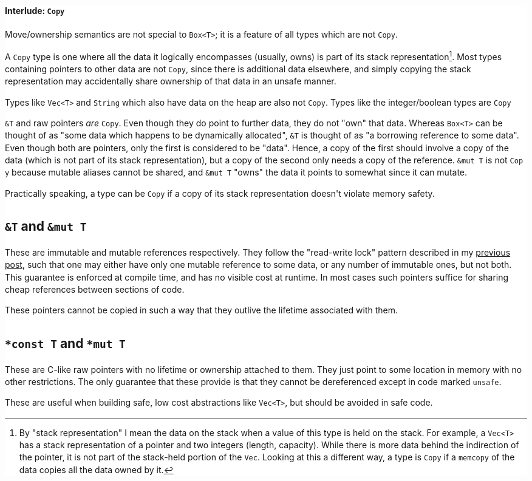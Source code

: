 [box]: http://doc.rust-lang.org/std/boxed/struct.Box.html

#### Interlude: `Copy`

Move/ownership semantics are not special to `Box<T>`; it is a feature of all types which are not `Copy`.

A `Copy` type is one where all the data it logically encompasses (usually, owns) is part of its stack
representation[^2].
Most types containing pointers to other data are not `Copy`, since there is additional data
elsewhere, and simply copying the stack representation may accidentally share ownership of that data
in an unsafe manner.

Types like `Vec<T>` and `String` which also have data on the heap are also not `Copy`. Types
like the integer/boolean types are `Copy`

`&T` and raw pointers _are_ `Copy`. Even though they do point
to further data, they do not "own" that data. Whereas `Box<T>` can be thought of as
"some data which happens to be dynamically allocated", `&T` is thought of as "a borrowing reference
to some data". Even though both are pointers, only the first is considered to be "data". Hence,
a copy of the first should involve a copy of the data (which is not part of its stack representation),
but a copy of the second only needs a copy of the reference. `&mut T` is not `Copy` because mutable aliases
cannot be shared, and `&mut T` "owns" the data it points to somewhat since it can mutate.

Practically speaking, a type can be `Copy` if a copy of its stack representation doesn't violate
memory safety.

[^2]: By "stack representation" I mean the data on the stack when a value of this type is held on the stack. For example, a `Vec<T>` has a stack representation of a pointer and two integers (length, capacity). While there is more data behind the indirection of the pointer, it is not part of the stack-held portion of the `Vec`. Looking at this a different way, a type is `Copy` if a `memcopy` of the data copies all the data owned by it.

## `&T` and `&mut T` 

These are immutable and mutable references respectively. They follow the "read-write lock" pattern
described in my [previous post][post-prev], such that one may either have only one mutable reference
to some data, or any number of immutable ones, but not both. This guarantee is enforced at compile time,
and has no visible cost at runtime. In most cases such pointers suffice for sharing cheap references between
sections of code.

These pointers cannot be copied in such a way that they outlive the lifetime associated with them.

## `*const T` and `*mut T`

These are C-like raw pointers with no lifetime or ownership attached to them. They just point to some location
in memory with no other restrictions. The only guarantee that these provide is that they cannot be dereferenced
except in code marked `unsafe`.

These are useful when building safe, low cost abstractions like `Vec<T>`, but should be avoided in safe code.


[trpl]: http://doc.rust-lang.org/nightly/book/choosing-your-guarantees.html
[post-prev]: http://manishearth.github.io/blog/2015/05/17/the-problem-with-shared-mutability/
[ownership]: http://doc.rust-lang.org/book/ownership.html
[borrowing]: http://doc.rust-lang.org/book/references-and-borrowing.html
[skylight-own]: http://blog.skylight.io/rust-means-never-having-to-close-a-socket/
[arthur-borrow]: http://arthurtw.github.io/2014/11/30/rust-borrow-lifetimes.html
[^1]: I'm not sure if this is the technical term for them, but I'll be calling them that throughout this post.
[rc]: http://doc.rust-lang.org/std/rc/struct.Rc.html
[gc]: http://github.com/Manishearth/rust-gc
[cc]: https://github.com/fitzgen/rajan-bacon-cc
[glaebhoerl]: http://www.reddit.com/r/rust/comments/378tj6/blog_post_review_requested_container_types/crlfl74
[eddyb]: https://www.reddit.com/r/rust/comments/32ypxp/questions_about_mutability/cqfwl3h
[cell-mod]: http://doc.rust-lang.org/doc/std/cell/
[cell]: http://doc.rust-lang.org/doc/std/cell/struct.Cell.html
[refcell]: http://doc.rust-lang.org/doc/std/cell/struct.RefCell.html
[ctxt]: http://doc.rust-lang.org/rustc/middle/ty/struct.ctxt.html
[sync]: https://doc.rust-lang.org/nightly/std/sync/index.html
[^4]: `Arc<UnsafeCell<T>>` actually won't compile since `UnsafeCell<T>` isn't `Send` or `Sync`, but we can wrap it in a type and implement `Send`/`Sync` for it manually to get `Arc<Wrapper<T>>` where `Wrapper` is `struct Wrapper<T>(UnsafeCell<T>)`.
[^5]: By this I mean a piece of data that has a monotonic consistency requirement; i.e. a counter or a monotonically growing stack
[arc]: https://doc.rust-lang.org/std/sync/struct.Arc.html
[rwlock]: https://doc.rust-lang.org/std/sync/struct.RwLock.html
[mutex]: https://doc.rust-lang.org/std/sync/struct.Mutex.html
[sessions]: https://github.com/Munksgaard/rust-sessions
[^3]: `&[T]` and `&mut [T]` are _slices_; they consist of a pointer and a length and can refer to a portion of a vector or array. `&mut [T]` can have its elements mutated, however its length cannot be touched.